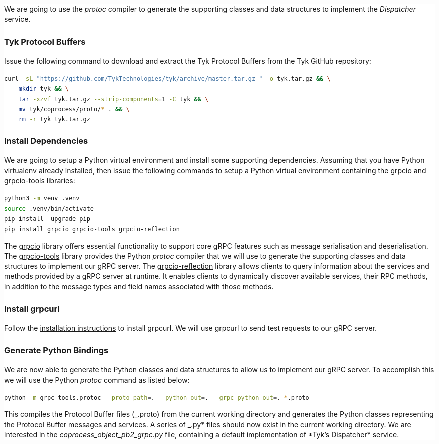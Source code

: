 We are going to use the _protoc_ compiler to generate the supporting classes and data structures to implement the _Dispatcher_ service.

### Tyk Protocol Buffers

Issue the following command to download and extract the Tyk Protocol Buffers from the Tyk GitHub repository:

```bash
curl -sL "https://github.com/TykTechnologies/tyk/archive/master.tar.gz " -o tyk.tar.gz && \
    mkdir tyk && \
    tar -xzvf tyk.tar.gz --strip-components=1 -C tyk && \
    mv tyk/coprocess/proto/* . && \
    rm -r tyk tyk.tar.gz
```

### Install Dependencies

We are going to setup a Python virtual environment and install some supporting dependencies. Assuming that you have Python [virtualenv](https://virtualenv.pypa.io/en/latest/installation.html) already installed, then issue the following commands to setup a Python virtual environment containing the grpcio and grpcio-tools libraries:

```bash
python3 -m venv .venv
source .venv/bin/activate
pip install –upgrade pip
pip install grpcio grpcio-tools grpcio-reflection
```

The [grpcio](https://pypi.org/project/grpcio/) library offers essential functionality to support core gRPC features such as message serialisation and deserialisation. The [grpcio-tools](https://pypi.org/project/grpcio-tools/) library provides the Python _protoc_ compiler that we will use to generate the supporting classes and data structures to implement our gRPC server. The [grpcio-reflection](https://pypi.org/project/grpcio-reflection/) library allows clients to query information about the services and methods provided by a gRPC server at runtime. It enables clients to dynamically discover available services, their RPC methods, in addition to the message types and field names associated with those methods.

### Install grpcurl

Follow the [installation instructions](https://github.com/fullstorydev/grpcurl?tab=readme-ov-file#installation) to install grpcurl. We will use grpcurl to send test requests to our gRPC server.

### Generate Python Bindings

We are now able to generate the Python classes and data structures to allow us to implement our gRPC server. To accomplish this we will use the Python _protoc_ command as listed below:

```bash
python -m grpc_tools.protoc --proto_path=. --python_out=. --grpc_python_out=. *.proto
```

This compiles the Protocol Buffer files (_.proto) from the current working directory and generates the Python classes representing the Protocol Buffer messages and services. A series of _.py* files should now exist in the current working directory. We are interested in the *coprocess_object_pb2_grpc.py* file, containing a default implementation of *Tyk’s Dispatcher\* service.
